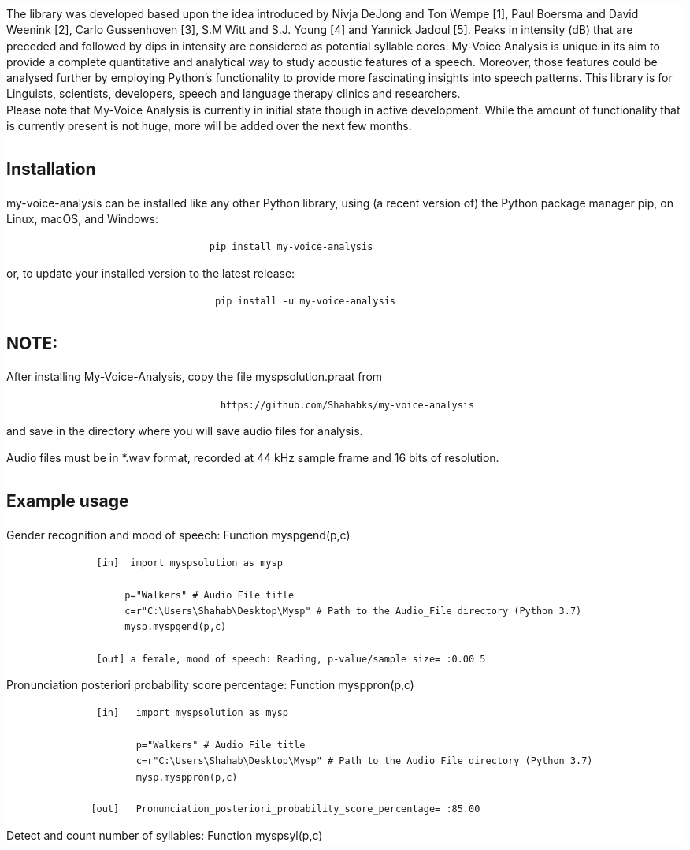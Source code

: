 The library was developed based upon the idea introduced by Nivja DeJong and Ton Wempe [1], Paul Boersma and David Weenink [2], Carlo Gussenhoven [3], S.M Witt and S.J. Young [4] and Yannick Jadoul [5]. Peaks in intensity (dB) that are preceded and followed by dips in intensity are considered as potential syllable cores. 
My-Voice Analysis is unique in its aim to provide a complete quantitative and analytical way to study acoustic features of a speech. Moreover, those features could be analysed further by employing Python’s functionality to provide more fascinating insights into speech patterns. 
This library is for Linguists, scientists, developers, speech and language therapy clinics and researchers.   
Please note that My-Voice Analysis is currently in initial state though in active development. While the amount of functionality that is currently present is not huge, more will be added over the next few months.

## Installation

my-voice-analysis can be installed like any other Python library, using (a recent version of) the Python package manager pip, on Linux, macOS, and Windows:

                                        pip install my-voice-analysis

or, to update your installed version to the latest release:

                                         pip install -u my-voice-analysis

## NOTE: 

After installing My-Voice-Analysis, copy the file myspsolution.praat from

                                          https://github.com/Shahabks/my-voice-analysis  

and save in the directory where you will save audio files for analysis.

Audio files must be in *.wav format, recorded at 44 kHz sample frame and 16 bits of resolution.  

## Example usage

Gender recognition and mood of speech: Function myspgend(p,c)

                    [in]  import myspsolution as mysp
                         
                         p="Walkers" # Audio File title
                         c=r"C:\Users\Shahab\Desktop\Mysp" # Path to the Audio_File directory (Python 3.7)
                         mysp.myspgend(p,c)
                    
                    [out] a female, mood of speech: Reading, p-value/sample size= :0.00 5

Pronunciation posteriori probability score percentage: Function mysppron(p,c)

                    [in]   import myspsolution as mysp

                           p="Walkers" # Audio File title
                           c=r"C:\Users\Shahab\Desktop\Mysp" # Path to the Audio_File directory (Python 3.7)
                           mysp.mysppron(p,c)
                           
                   [out]   Pronunciation_posteriori_probability_score_percentage= :85.00

Detect and count number of syllables: Function myspsyl(p,c)
